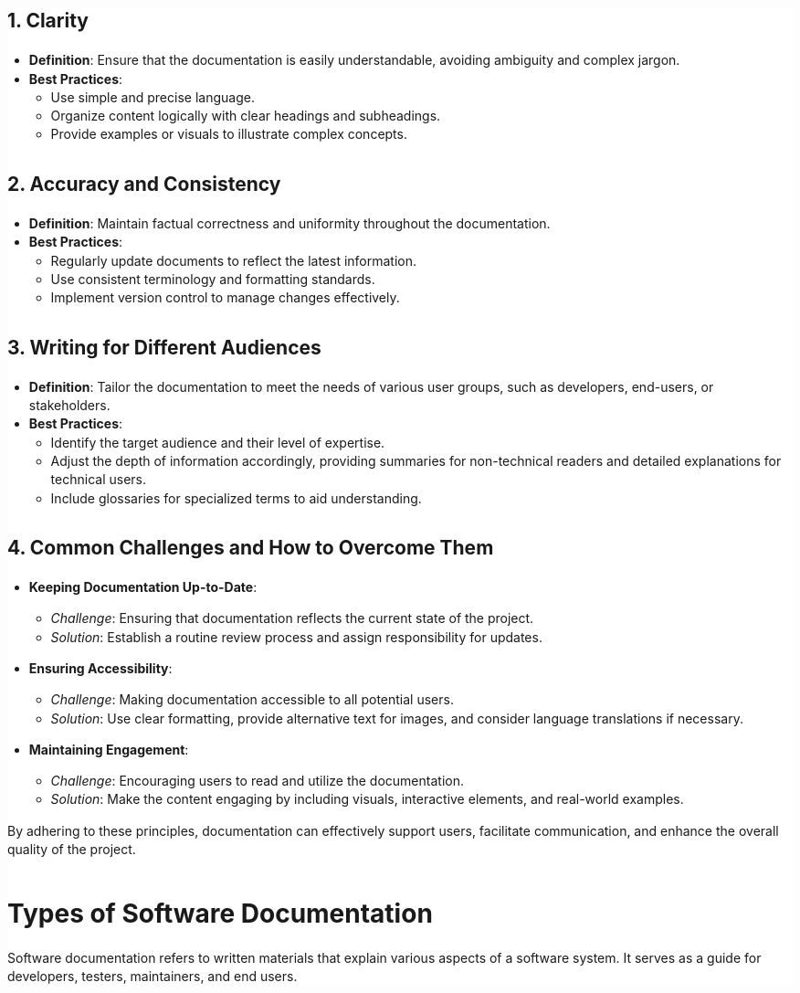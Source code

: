 ## 1. Clarity

- **Definition**: Ensure that the documentation is easily understandable, avoiding ambiguity and complex jargon.  
- **Best Practices**:
  - Use simple and precise language.  
  - Organize content logically with clear headings and subheadings.  
  - Provide examples or visuals to illustrate complex concepts.  

## 2. Accuracy and Consistency

- **Definition**: Maintain factual correctness and uniformity throughout the documentation.  
- **Best Practices**:
  - Regularly update documents to reflect the latest information.  
  - Use consistent terminology and formatting standards.  
  - Implement version control to manage changes effectively.  

## 3. Writing for Different Audiences

- **Definition**: Tailor the documentation to meet the needs of various user groups, such as developers, end-users, or stakeholders.  
- **Best Practices**:
  - Identify the target audience and their level of expertise.  
  - Adjust the depth of information accordingly, providing summaries for non-technical readers and detailed explanations for technical users.  
  - Include glossaries for specialized terms to aid understanding.  

## 4. Common Challenges and How to Overcome Them

- **Keeping Documentation Up-to-Date**:
  - *Challenge*: Ensuring that documentation reflects the current state of the project.  
  - *Solution*: Establish a routine review process and assign responsibility for updates.  

- **Ensuring Accessibility**:
  - *Challenge*: Making documentation accessible to all potential users.  
  - *Solution*: Use clear formatting, provide alternative text for images, and consider language translations if necessary.  

- **Maintaining Engagement**:
  - *Challenge*: Encouraging users to read and utilize the documentation.  
  - *Solution*: Make the content engaging by including visuals, interactive elements, and real-world examples.  

By adhering to these principles, documentation can effectively support users, facilitate communication, and enhance the overall quality of the project.  
# Types of Software Documentation

Software documentation refers to written materials that explain various aspects of a software system. It serves as a guide for developers, testers, maintainers, and end users.
